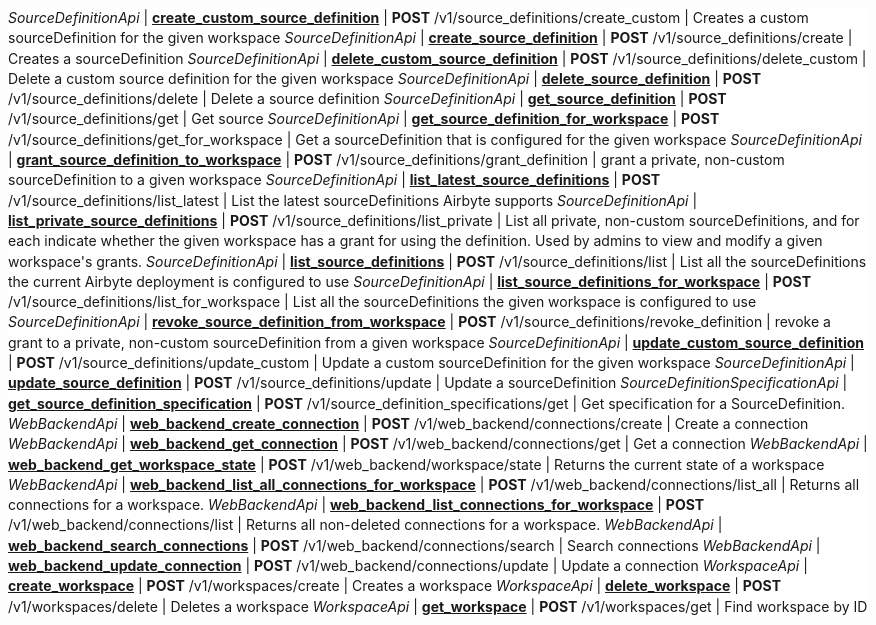 *SourceDefinitionApi* | [**create_custom_source_definition**](docs/SourceDefinitionApi.md#create_custom_source_definition) | **POST** /v1/source_definitions/create_custom | Creates a custom sourceDefinition for the given workspace
*SourceDefinitionApi* | [**create_source_definition**](docs/SourceDefinitionApi.md#create_source_definition) | **POST** /v1/source_definitions/create | Creates a sourceDefinition
*SourceDefinitionApi* | [**delete_custom_source_definition**](docs/SourceDefinitionApi.md#delete_custom_source_definition) | **POST** /v1/source_definitions/delete_custom | Delete a custom source definition for the given workspace
*SourceDefinitionApi* | [**delete_source_definition**](docs/SourceDefinitionApi.md#delete_source_definition) | **POST** /v1/source_definitions/delete | Delete a source definition
*SourceDefinitionApi* | [**get_source_definition**](docs/SourceDefinitionApi.md#get_source_definition) | **POST** /v1/source_definitions/get | Get source
*SourceDefinitionApi* | [**get_source_definition_for_workspace**](docs/SourceDefinitionApi.md#get_source_definition_for_workspace) | **POST** /v1/source_definitions/get_for_workspace | Get a sourceDefinition that is configured for the given workspace
*SourceDefinitionApi* | [**grant_source_definition_to_workspace**](docs/SourceDefinitionApi.md#grant_source_definition_to_workspace) | **POST** /v1/source_definitions/grant_definition | grant a private, non-custom sourceDefinition to a given workspace
*SourceDefinitionApi* | [**list_latest_source_definitions**](docs/SourceDefinitionApi.md#list_latest_source_definitions) | **POST** /v1/source_definitions/list_latest | List the latest sourceDefinitions Airbyte supports
*SourceDefinitionApi* | [**list_private_source_definitions**](docs/SourceDefinitionApi.md#list_private_source_definitions) | **POST** /v1/source_definitions/list_private | List all private, non-custom sourceDefinitions, and for each indicate whether the given workspace has a grant for using the definition. Used by admins to view and modify a given workspace&#39;s grants.
*SourceDefinitionApi* | [**list_source_definitions**](docs/SourceDefinitionApi.md#list_source_definitions) | **POST** /v1/source_definitions/list | List all the sourceDefinitions the current Airbyte deployment is configured to use
*SourceDefinitionApi* | [**list_source_definitions_for_workspace**](docs/SourceDefinitionApi.md#list_source_definitions_for_workspace) | **POST** /v1/source_definitions/list_for_workspace | List all the sourceDefinitions the given workspace is configured to use
*SourceDefinitionApi* | [**revoke_source_definition_from_workspace**](docs/SourceDefinitionApi.md#revoke_source_definition_from_workspace) | **POST** /v1/source_definitions/revoke_definition | revoke a grant to a private, non-custom sourceDefinition from a given workspace
*SourceDefinitionApi* | [**update_custom_source_definition**](docs/SourceDefinitionApi.md#update_custom_source_definition) | **POST** /v1/source_definitions/update_custom | Update a custom sourceDefinition for the given workspace
*SourceDefinitionApi* | [**update_source_definition**](docs/SourceDefinitionApi.md#update_source_definition) | **POST** /v1/source_definitions/update | Update a sourceDefinition
*SourceDefinitionSpecificationApi* | [**get_source_definition_specification**](docs/SourceDefinitionSpecificationApi.md#get_source_definition_specification) | **POST** /v1/source_definition_specifications/get | Get specification for a SourceDefinition.
*WebBackendApi* | [**web_backend_create_connection**](docs/WebBackendApi.md#web_backend_create_connection) | **POST** /v1/web_backend/connections/create | Create a connection
*WebBackendApi* | [**web_backend_get_connection**](docs/WebBackendApi.md#web_backend_get_connection) | **POST** /v1/web_backend/connections/get | Get a connection
*WebBackendApi* | [**web_backend_get_workspace_state**](docs/WebBackendApi.md#web_backend_get_workspace_state) | **POST** /v1/web_backend/workspace/state | Returns the current state of a workspace
*WebBackendApi* | [**web_backend_list_all_connections_for_workspace**](docs/WebBackendApi.md#web_backend_list_all_connections_for_workspace) | **POST** /v1/web_backend/connections/list_all | Returns all connections for a workspace.
*WebBackendApi* | [**web_backend_list_connections_for_workspace**](docs/WebBackendApi.md#web_backend_list_connections_for_workspace) | **POST** /v1/web_backend/connections/list | Returns all non-deleted connections for a workspace.
*WebBackendApi* | [**web_backend_search_connections**](docs/WebBackendApi.md#web_backend_search_connections) | **POST** /v1/web_backend/connections/search | Search connections
*WebBackendApi* | [**web_backend_update_connection**](docs/WebBackendApi.md#web_backend_update_connection) | **POST** /v1/web_backend/connections/update | Update a connection
*WorkspaceApi* | [**create_workspace**](docs/WorkspaceApi.md#create_workspace) | **POST** /v1/workspaces/create | Creates a workspace
*WorkspaceApi* | [**delete_workspace**](docs/WorkspaceApi.md#delete_workspace) | **POST** /v1/workspaces/delete | Deletes a workspace
*WorkspaceApi* | [**get_workspace**](docs/WorkspaceApi.md#get_workspace) | **POST** /v1/workspaces/get | Find workspace by ID